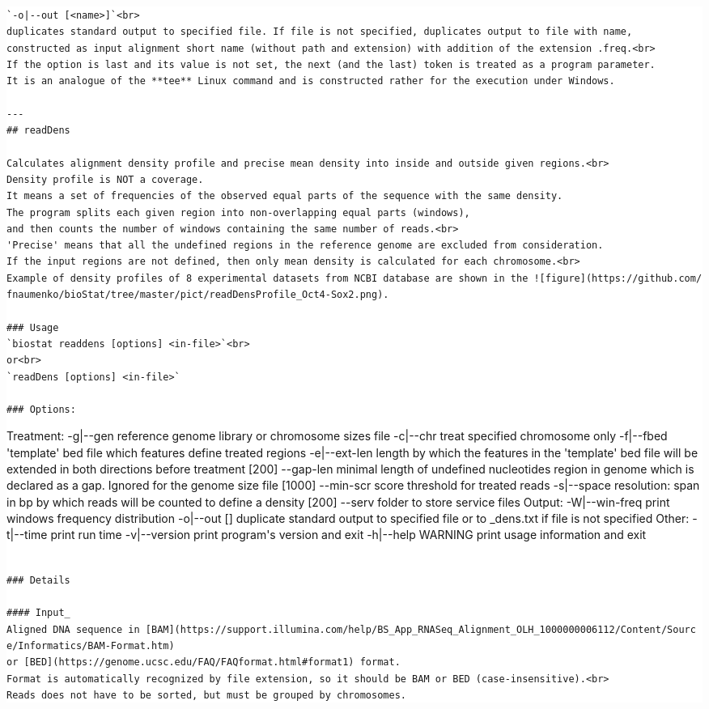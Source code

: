 ```
`-o|--out [<name>]`<br>
duplicates standard output to specified file. If file is not specified, duplicates output to file with name, 
constructed as input alignment short name (without path and extension) with addition of the extension .freq.<br>
If the option is last and its value is not set, the next (and the last) token is treated as a program parameter. 
It is an analogue of the **tee** Linux command and is constructed rather for the execution under Windows.

---
## readDens

Calculates alignment density profile and precise mean density into inside and outside given regions.<br>
Density profile is NOT a coverage. 
It means a set of frequencies of the observed equal parts of the sequence with the same density. 
The program splits each given region into non-overlapping equal parts (windows), 
and then counts the number of windows containing the same number of reads.<br>
'Precise' means that all the undefined regions in the reference genome are excluded from consideration. 
If the input regions are not defined, then only mean density is calculated for each chromosome.<br>
Example of density profiles of 8 experimental datasets from NCBI database are shown in the ![figure](https://github.com/fnaumenko/bioStat/tree/master/pict/readDensProfile_Oct4-Sox2.png).

### Usage
`biostat readdens [options] <in-file>`<br>
or<br>
`readDens [options] <in-file>`

### Options:
```
Treatment:
  -g|--gen <name>       reference genome library or chromosome sizes file
  -c|--chr <name>       treat specified chromosome only
  -f|--fbed <name>      'template' bed file which features define treated regions
  -e|--ext-len <int>    length by which the features in the 'template' bed file
                        will be extended in both directions before treatment [200]
  --gap-len <int>       minimal length of undefined nucleotides region in genome
                        which is declared as a gap. Ignored for the genome size file [1000]
  --min-scr <int>       score threshold for treated reads
  -s|--space <int>      resolution: span in bp by which reads will be counted
                        to define a density [200]
  --serv <name>         folder to store service files
Output:
  -W|--win-freq         print windows frequency distribution
  -o|--out [<name>]     duplicate standard output to specified file
                        or to <in-file>_dens.txt if file is not specified
Other:
  -t|--time             print run time
  -v|--version          print program's version and exit
  -h|--help WARNING     print usage information and exit
```

### Details

#### Input_
Aligned DNA sequence in [BAM](https://support.illumina.com/help/BS_App_RNASeq_Alignment_OLH_1000000006112/Content/Source/Informatics/BAM-Format.htm) 
or [BED](https://genome.ucsc.edu/FAQ/FAQformat.html#format1) format. 
Format is automatically recognized by file extension, so it should be BAM or BED (case-insensitive).<br>
Reads does not have to be sorted, but must be grouped by chromosomes. 
```